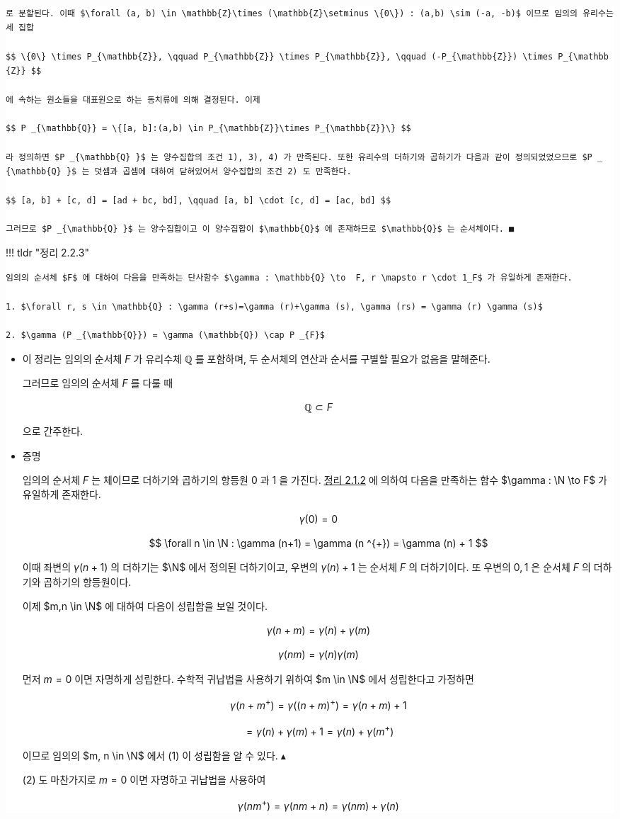     로 분할된다. 이때 $\forall (a, b) \in \mathbb{Z}\times (\mathbb{Z}\setminus \{0\}) : (a,b) \sim (-a, -b)$ 이므로 임의의 유리수는 세 집합 

    $$ \{0\} \times P_{\mathbb{Z}}, \qquad P_{\mathbb{Z}} \times P_{\mathbb{Z}}, \qquad (-P_{\mathbb{Z}}) \times P_{\mathbb{Z}} $$

    에 속하는 원소들을 대표원으로 하는 동치류에 의해 결정된다. 이제 

    $$ P _{\mathbb{Q}} = \{[a, b]:(a,b) \in P_{\mathbb{Z}}\times P_{\mathbb{Z}}\} $$

    라 정의하면 $P _{\mathbb{Q} }$ 는 양수집합의 조건 1), 3), 4) 가 만족된다. 또한 유리수의 더하기와 곱하기가 다음과 같이 정의되었었으므로 $P _{\mathbb{Q} }$ 는 덧셈과 곱셈에 대하여 닫혀있어서 양수집합의 조건 2) 도 만족한다.

    $$ [a, b] + [c, d] = [ad + bc, bd], \qquad [a, b] \cdot [c, d] = [ac, bd] $$

    그러므로 $P _{\mathbb{Q} }$ 는 양수집합이고 이 양수집합이 $\mathbb{Q}$ 에 존재하므로 $\mathbb{Q}$ 는 순서체이다. ■ 

!!! tldr "정리 2.2.3"

    임의의 순서체 $F$ 에 대하여 다음을 만족하는 단사함수 $\gamma : \mathbb{Q} \to  F, r \mapsto r \cdot 1_F$ 가 유일하게 존재한다. 

    1. $\forall r, s \in \mathbb{Q} : \gamma (r+s)=\gamma (r)+\gamma (s), \gamma (rs) = \gamma (r) \gamma (s)$

    2. $\gamma (P _{\mathbb{Q}}) = \gamma (\mathbb{Q}) \cap P _{F}$

- 이 정리는 임의의 순서체 $F$ 가 유리수체 $\mathbb{Q}$ 를 포함하며, 두 순서체의 연산과 순서를 구별할 필요가 없음을 말해준다. 

    그러므로 임의의 순서체 $F$ 를 다룰 때 

    $$ \mathbb{Q} \subset F $$

    으로 간주한다. 

- 증명

    임의의 순서체 $F$ 는 체이므로 더하기와 곱하기의 항등원 $0$ 과 $1$ 을 가진다. [정리 2.1.2](#3a99b431b) 에 의하여 다음을 만족하는 함수 $\gamma : \N \to F$ 가 유일하게 존재한다.

    $$ \gamma (0) = 0 $$

    $$ \forall n \in \N : \gamma (n+1) = \gamma (n ^{+}) = \gamma (n) + 1 $$

    이때 좌변의 $\gamma (n+1)$ 의 더하기는 $\N$ 에서 정의된 더하기이고, 우변의 $\gamma (n)+1$ 는 순서체 $F$ 의 더하기이다. 또 우변의 $0, 1$ 은 순서체 $F$ 의 더하기와 곱하기의 항등원이다.

    이제 $m,n \in \N$ 에 대하여 다음이 성립함을 보일 것이다.

    $$ \gamma (n+m) = \gamma (n) + \gamma (m) \tag{1} $$
    
    $$ \gamma (nm) = \gamma (n)\gamma (m) \tag{2} $$

    먼저 $m = 0$ 이면 자명하게 성립한다. 수학적 귀납법을 사용하기 위하여 $m \in \N$ 에서 성립한다고 가정하면 

    $$ \gamma (n+m ^{+}) = \gamma ((n + m) ^{+}) = \gamma (n+m)+1 $$

    $$ = \gamma (n) + \gamma (m) + 1 = \gamma (n) + \gamma (m ^{+}) $$

    이므로 임의의 $m, n \in \N$ 에서 $(1)$ 이 성립함을 알 수 있다. $\blacktriangle$ 
    
    $(2)$ 도 마찬가지로 $m=0$ 이면 자명하고 귀납법을 사용하여 

    $$ \gamma (nm ^{+}) = \gamma (nm+n)= \gamma (nm)+\gamma (n) $$
